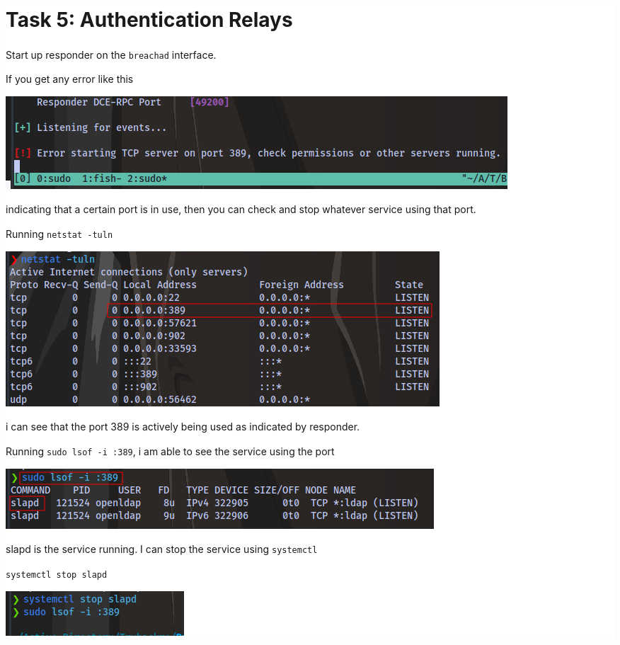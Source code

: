 # Task 5: Authentication Relays

Start up responder on the `breachad` interface.

If you get any error like this 

![](attachments/20240503233131.png)

indicating that a certain port is in use, then you can check and stop whatever service using that port.

Running `netstat -tuln`

![](attachments/20240503233703.png)

i can see that the port 389 is actively being used as indicated by responder.

Running `sudo lsof -i :389`, i am able to see the service using the port

![](attachments/20240503233835.png)

slapd is the service running. I can stop the service using `systemctl`

```shell
systemctl stop slapd
```

![](attachments/20240503233933.png)
